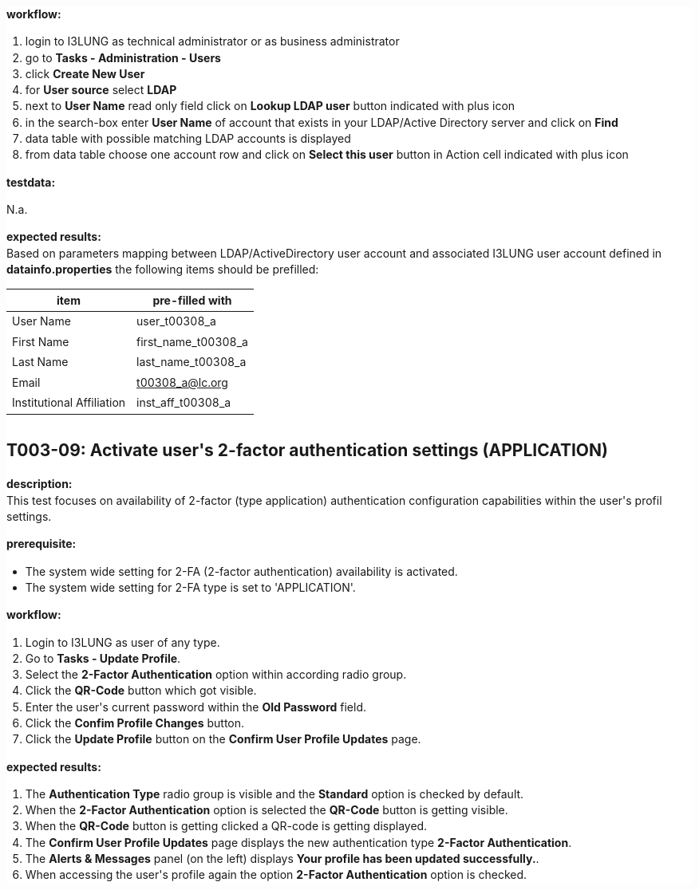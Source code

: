 **workflow:**
1. login to I3LUNG as technical administrator or as business administrator
1. go to **Tasks - Administration - Users**
1. click **Create New User**
1. for **User source** select **LDAP**
1. next to **User Name** read only field click on **Lookup LDAP user** button indicated with plus icon
1. in the search-box enter **User Name** of account that exists in your LDAP/Active Directory server and click on **Find**
1. data table with possible matching LDAP accounts is displayed    
1. from data table choose one account row and click on **Select this user** button in Action cell indicated with plus icon

**testdata:**

N.a.

**expected results:**  
Based on parameters mapping between LDAP/ActiveDirectory user account and associated I3LUNG user account defined in **datainfo.properties** the following items should be prefilled:

| item       | pre-filled with |
| -----------| --------------- |
| User Name  | user_t00308_a |
| First Name | first_name_t00308_a |
| Last Name  | last_name_t00308_a |
| Email      | t00308_a@lc.org  |
| Institutional Affiliation |  inst_aff_t00308_a |

## T003-09: Activate user's 2-factor authentication settings (APPLICATION)
**description:**  
This test focuses on availability of 2-factor (type application) authentication configuration capabilities within the user's profil settings.

**prerequisite:**
- The system wide setting for 2-FA (2-factor authentication) availability is activated.
- The system wide setting for 2-FA type is set to 'APPLICATION'.

**workflow:**
1. Login to I3LUNG as user of any type.
1. Go to **Tasks - Update Profile**.
1. Select the **2-Factor Authentication** option within according radio group.
1. Click the **QR-Code** button which got visible.
1. Enter the user's current password within the **Old Password** field.
1. Click the **Confim Profile Changes** button.
1. Click the **Update Profile** button on the **Confirm User Profile Updates** page.

**expected results:**
1. The **Authentication Type** radio group is visible and the **Standard** option is checked by default.
1. When the **2-Factor Authentication** option is selected the **QR-Code** button is getting visible.
1. When the **QR-Code** button is getting clicked a QR-code is getting displayed.
1. The **Confirm User Profile Updates** page displays the new authentication type **2-Factor Authentication**. 
1. The **Alerts & Messages** panel (on the left) displays **Your profile has been updated successfully.**.
1. When accessing the user's profile again the option **2-Factor Authentication** option is checked.
